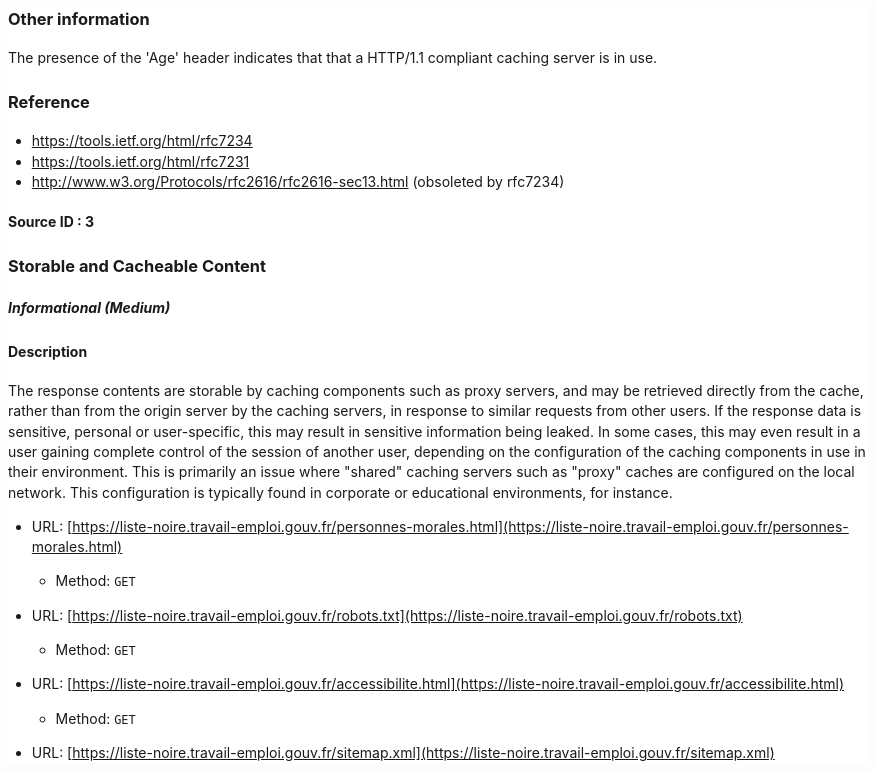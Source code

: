 ### Other information
<p>The presence of the 'Age' header indicates that that a HTTP/1.1 compliant caching server is in use.</p>
  
### Reference
* https://tools.ietf.org/html/rfc7234
* https://tools.ietf.org/html/rfc7231
* http://www.w3.org/Protocols/rfc2616/rfc2616-sec13.html (obsoleted by rfc7234)

  
#### Source ID : 3

  
  
  
  
### Storable and Cacheable Content
##### Informational (Medium)
  
  
  
  
#### Description
<p>The response contents are storable by caching components such as proxy servers, and may be retrieved directly from the cache, rather than from the origin server by the caching servers, in response to similar requests from other users.  If the response data is sensitive, personal or user-specific, this may result in sensitive information being leaked. In some cases, this may even result in a user gaining complete control of the session of another user, depending on the configuration of the caching components in use in their environment. This is primarily an issue where "shared" caching servers such as "proxy" caches are configured on the local network. This configuration is typically found in corporate or educational environments, for instance.</p>
  
  
  
* URL: [https://liste-noire.travail-emploi.gouv.fr/personnes-morales.html](https://liste-noire.travail-emploi.gouv.fr/personnes-morales.html)
  
  
  * Method: `GET`
  
  
  
  
* URL: [https://liste-noire.travail-emploi.gouv.fr/robots.txt](https://liste-noire.travail-emploi.gouv.fr/robots.txt)
  
  
  * Method: `GET`
  
  
  
  
* URL: [https://liste-noire.travail-emploi.gouv.fr/accessibilite.html](https://liste-noire.travail-emploi.gouv.fr/accessibilite.html)
  
  
  * Method: `GET`
  
  
  
  
* URL: [https://liste-noire.travail-emploi.gouv.fr/sitemap.xml](https://liste-noire.travail-emploi.gouv.fr/sitemap.xml)
  